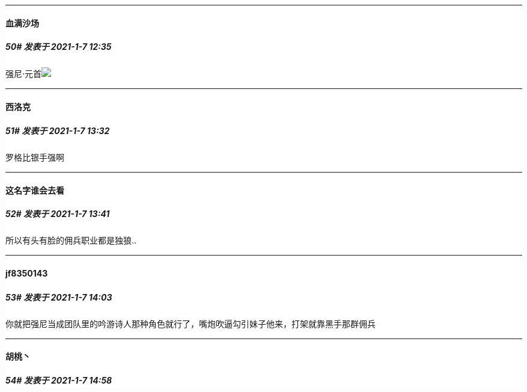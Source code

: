 *****

####  血满沙场  
##### 50#       发表于 2021-1-7 12:35




强尼·元首<img src="https://static.saraba1st.com/image/smiley/face2017/068.png" referrerpolicy="no-referrer">







*****

####  西洛克  
##### 51#       发表于 2021-1-7 13:32




罗格比银手强啊







*****

####  这名字谁会去看  
##### 52#       发表于 2021-1-7 13:41




所以有头有脸的佣兵职业都是独狼..







*****

####  jf8350143  
##### 53#       发表于 2021-1-7 14:03




你就把强尼当成团队里的吟游诗人那种角色就行了，嘴炮吹逼勾引妹子他来，打架就靠黑手那群佣兵







*****

####  胡桃丶  
##### 54#       发表于 2021-1-7 14:58
